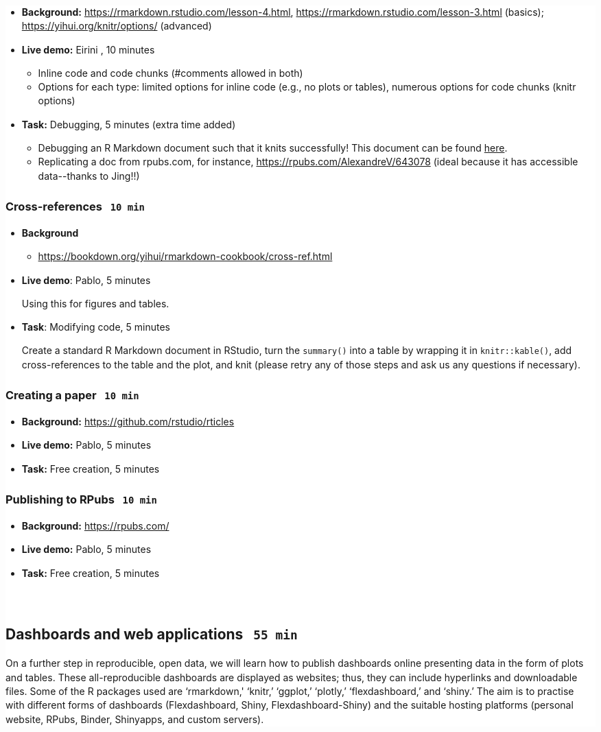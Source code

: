 - **Background:** https://rmarkdown.rstudio.com/lesson-4.html, https://rmarkdown.rstudio.com/lesson-3.html (basics); https://yihui.org/knitr/options/ (advanced)

- **Live demo:** Eirini , 10 minutes

    - Inline code and code chunks (#comments allowed in both)
    - Options for each type: limited options for inline code (e.g., no plots or tables), numerous options for code chunks (knitr options)

- **Task:** Debugging, 5 minutes (extra time added)

    - Debugging an R Markdown document such that it knits successfully! This document can be found [here](https://github.com/pablobernabeu/UKCLC2020-workshop-Open-data-and-reproducibility/blob/master/R%20Markdown/bugs.Rmd).
    - Replicating a doc from rpubs.com, for instance, https://rpubs.com/AlexandreV/643078 (ideal because it has accessible data--thanks to Jing!!)
    
        
### Cross-references &nbsp; `10 min`

- **Background** 

    - https://bookdown.org/yihui/rmarkdown-cookbook/cross-ref.html

- **Live demo**: Pablo, 5 minutes
        
    Using this for figures and tables.

- **Task**: Modifying code, 5 minutes

    Create a standard R Markdown document in RStudio, turn the `summary()` into a table by wrapping it in `knitr::kable()`, add cross-references to the table and the plot, and knit (please retry any of those steps and ask us any questions if necessary).
    
    
### Creating a paper &nbsp; `10 min`

- **Background:** https://github.com/rstudio/rticles

- **Live demo:** Pablo, 5 minutes

- **Task:** Free creation, 5 minutes
    
    
### Publishing to RPubs &nbsp; `10 min`

- **Background:** https://rpubs.com/ 

- **Live demo:** Pablo, 5 minutes

- **Task:** Free creation, 5 minutes

<br>


## **Dashboards and web applications** &nbsp; `55 min`

On a further step in reproducible, open data, we will learn how to publish dashboards online presenting data in the form of plots and tables. These all-reproducible dashboards are displayed as websites; thus, they can include hyperlinks and downloadable files. Some of the R packages used are ‘rmarkdown,' ‘knitr,’ ‘ggplot,’ ‘plotly,’ ‘flexdashboard,’ and ‘shiny.’ The aim is to practise with different forms of dashboards (Flexdashboard, Shiny, Flexdashboard-Shiny) and the suitable hosting platforms (personal website, RPubs, Binder, Shinyapps, and custom servers).
